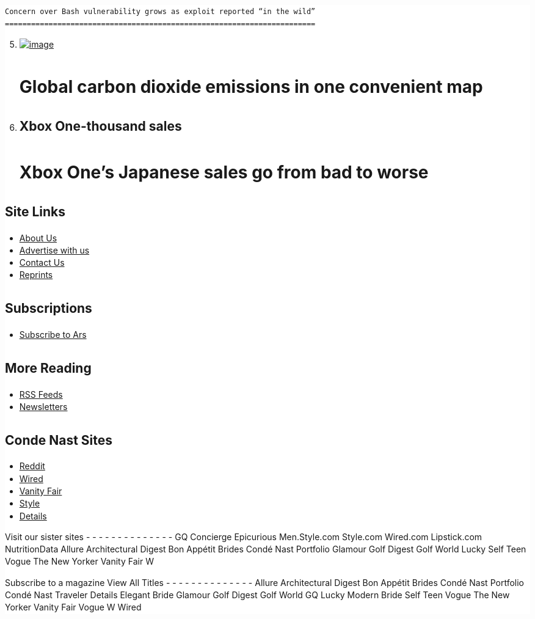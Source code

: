     Concern over Bash vulnerability grows as exploit reported “in the wild”
    =======================================================================

5.  [![image](http://cdn.arstechnica.net/wp-content/uploads/2014/09/co2_map_asefi-najafabady_etal-150x150.png)](http://arstechnica.com/science/2014/09/global-carbon-dioxide-emissions-in-a-map/)

    Global carbon dioxide emissions in one convenient map
    =====================================================

6.  [](http://arstechnica.com/gaming/2014/09/xbox-ones-japanese-sales-go-from-bad-to-worse/)

    Xbox One-thousand sales
    -----------------------

    Xbox One’s Japanese sales go from bad to worse
    ==============================================

Site Links
----------

-   [About Us](/about-us/)
-   [Advertise with us](/advertise-with-us/)
-   [Contact Us](/contact-us/)
-   [Reprints](/reprints/)

Subscriptions
-------------

-   [Subscribe to Ars](/subscriptions/)

More Reading
------------

-   [RSS Feeds](/rss-feeds/)
-   [Newsletters](/newsletters/)

Conde Nast Sites
----------------

-   [Reddit](http://www.reddit.com/)
-   [Wired](http://www.wired.com/)
-   [Vanity Fair](http://www.vanityfair.com/)
-   [Style](http://www.style.com/)
-   [Details](http://www.details.com/)

Visit our sister sites - - - - - - - - - - - - - - GQ Concierge
Epicurious Men.Style.com Style.com Wired.com Lipstick.com NutritionData
Allure Architectural Digest Bon Appétit Brides Condé Nast Portfolio
Glamour Golf Digest Golf World Lucky Self Teen Vogue The New Yorker
Vanity Fair W

Subscribe to a magazine View All Titles - - - - - - - - - - - - - -
Allure Architectural Digest Bon Appétit Brides Condé Nast Portfolio
Condé Nast Traveler Details Elegant Bride Glamour Golf Digest Golf World
GQ Lucky Modern Bride Self Teen Vogue The New Yorker Vanity Fair Vogue W
Wired
